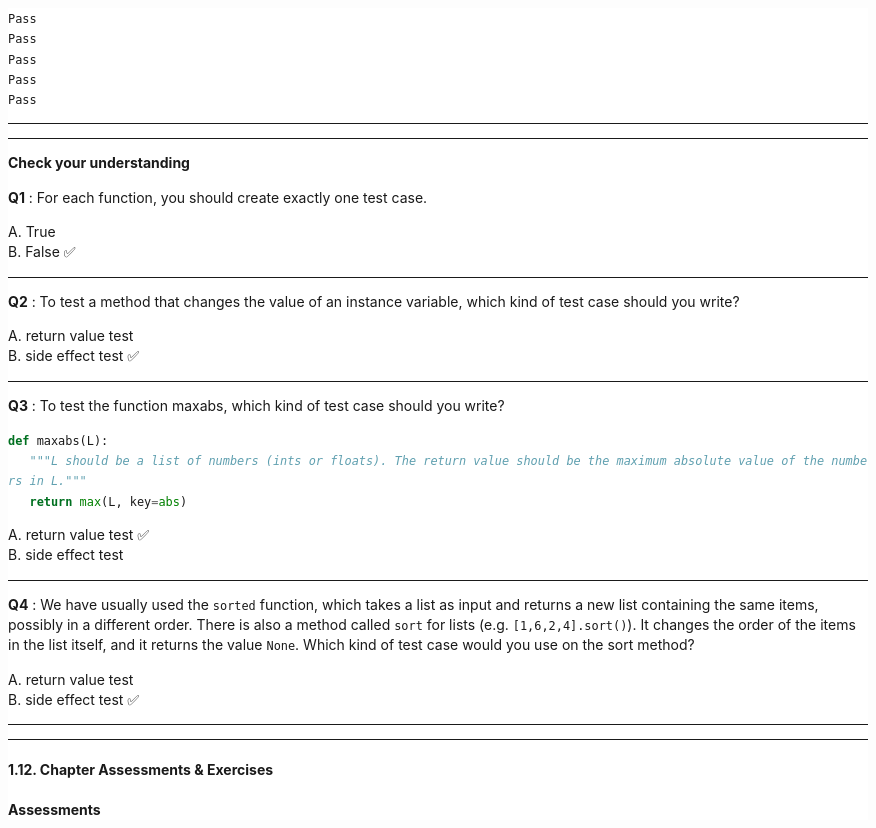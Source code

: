 ```
Pass
Pass
Pass
Pass
Pass
```

-----
------

**Check your understanding**

**Q1** : For each function, you should create exactly one test case.

A. True <br>
B. False ✅ <br>


----

**Q2** : To test a method that changes the value of an instance variable, which kind of test case should you write?

A. return value test  <br>
B. side effect test ✅ <br>


----

**Q3** : To test the function maxabs, which kind of test case should you write?

```python
def maxabs(L):
   """L should be a list of numbers (ints or floats). The return value should be the maximum absolute value of the numbers in L."""
   return max(L, key=abs)
```

A. return value test  ✅ <br>
B. side effect test  <br>

----

**Q4** : We have usually used the `sorted` function, which takes a list as input and returns a new list containing the same items, possibly in a different order. There is also a method called `sort` for lists (e.g. `[1,6,2,4].sort()`). It changes the order of the items in the list itself, and it returns the value `None`. Which kind of test case would you use on the sort method?

A. return value test  <br>
B. side effect test  ✅ <br>


-----
-----


#### 1.12. Chapter Assessments & Exercises

#### Assessments
